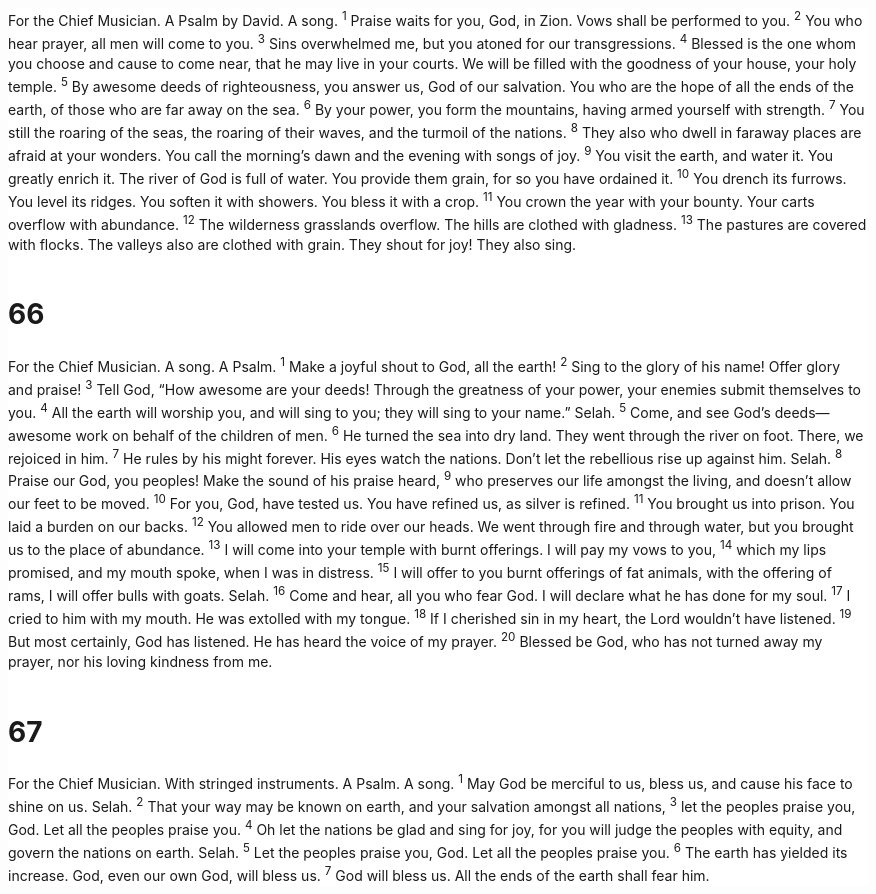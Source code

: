 For the Chief Musician. A Psalm by David. A song. <sup>1</sup> Praise waits for you, God, in Zion. Vows shall be performed to you. <sup>2</sup> You who hear prayer, all men will come to you. <sup>3</sup> Sins overwhelmed me, but you atoned for our transgressions. <sup>4</sup> Blessed is the one whom you choose and cause to come near, that he may live in your courts. We will be filled with the goodness of your house, your holy temple. <sup>5</sup> By awesome deeds of righteousness, you answer us, God of our salvation. You who are the hope of all the ends of the earth, of those who are far away on the sea. <sup>6</sup> By your power, you form the mountains, having armed yourself with strength. <sup>7</sup> You still the roaring of the seas, the roaring of their waves, and the turmoil of the nations. <sup>8</sup> They also who dwell in faraway places are afraid at your wonders. You call the morning’s dawn and the evening with songs of joy. <sup>9</sup> You visit the earth, and water it. You greatly enrich it. The river of God is full of water. You provide them grain, for so you have ordained it. <sup>10</sup> You drench its furrows. You level its ridges. You soften it with showers. You bless it with a crop. <sup>11</sup> You crown the year with your bounty. Your carts overflow with abundance. <sup>12</sup> The wilderness grasslands overflow. The hills are clothed with gladness. <sup>13</sup> The pastures are covered with flocks. The valleys also are clothed with grain. They shout for joy! They also sing. 

# 66 
For the Chief Musician. A song. A Psalm. <sup>1</sup> Make a joyful shout to God, all the earth! <sup>2</sup> Sing to the glory of his name! Offer glory and praise! <sup>3</sup> Tell God, “How awesome are your deeds! Through the greatness of your power, your enemies submit themselves to you. <sup>4</sup> All the earth will worship you, and will sing to you; they will sing to your name.” Selah. <sup>5</sup> Come, and see God’s deeds— awesome work on behalf of the children of men. <sup>6</sup> He turned the sea into dry land. They went through the river on foot. There, we rejoiced in him. <sup>7</sup> He rules by his might forever. His eyes watch the nations. Don’t let the rebellious rise up against him. Selah. <sup>8</sup> Praise our God, you peoples! Make the sound of his praise heard, <sup>9</sup> who preserves our life amongst the living, and doesn’t allow our feet to be moved. <sup>10</sup> For you, God, have tested us. You have refined us, as silver is refined. <sup>11</sup> You brought us into prison. You laid a burden on our backs. <sup>12</sup> You allowed men to ride over our heads. We went through fire and through water, but you brought us to the place of abundance. <sup>13</sup> I will come into your temple with burnt offerings. I will pay my vows to you, <sup>14</sup> which my lips promised, and my mouth spoke, when I was in distress. <sup>15</sup> I will offer to you burnt offerings of fat animals, with the offering of rams, I will offer bulls with goats. Selah. <sup>16</sup> Come and hear, all you who fear God. I will declare what he has done for my soul. <sup>17</sup> I cried to him with my mouth. He was extolled with my tongue. <sup>18</sup> If I cherished sin in my heart, the Lord wouldn’t have listened. <sup>19</sup> But most certainly, God has listened. He has heard the voice of my prayer. <sup>20</sup> Blessed be God, who has not turned away my prayer, nor his loving kindness from me. 

# 67 
For the Chief Musician. With stringed instruments. A Psalm. A song. <sup>1</sup> May God be merciful to us, bless us, and cause his face to shine on us. Selah. <sup>2</sup> That your way may be known on earth, and your salvation amongst all nations, <sup>3</sup> let the peoples praise you, God. Let all the peoples praise you. <sup>4</sup> Oh let the nations be glad and sing for joy, for you will judge the peoples with equity, and govern the nations on earth. Selah. <sup>5</sup> Let the peoples praise you, God. Let all the peoples praise you. <sup>6</sup> The earth has yielded its increase. God, even our own God, will bless us. <sup>7</sup> God will bless us. All the ends of the earth shall fear him. 
